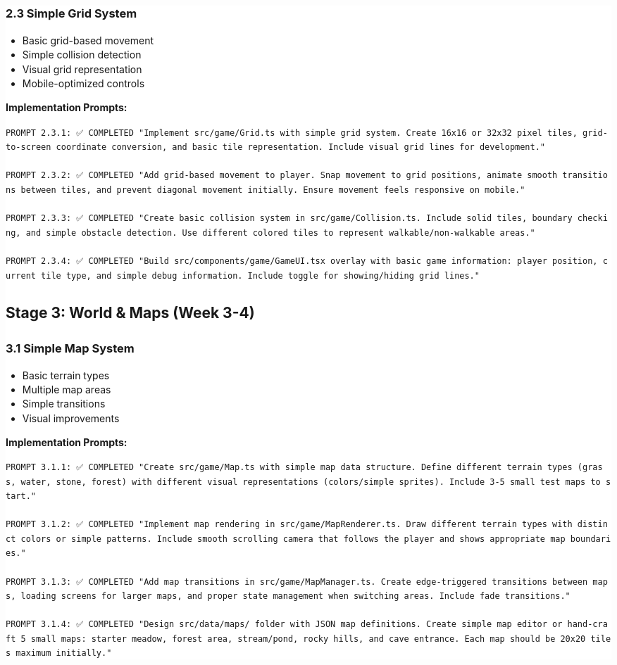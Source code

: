 ### 2.3 Simple Grid System
- Basic grid-based movement
- Simple collision detection
- Visual grid representation
- Mobile-optimized controls

**Implementation Prompts:**
```
PROMPT 2.3.1: ✅ COMPLETED "Implement src/game/Grid.ts with simple grid system. Create 16x16 or 32x32 pixel tiles, grid-to-screen coordinate conversion, and basic tile representation. Include visual grid lines for development."

PROMPT 2.3.2: ✅ COMPLETED "Add grid-based movement to player. Snap movement to grid positions, animate smooth transitions between tiles, and prevent diagonal movement initially. Ensure movement feels responsive on mobile."

PROMPT 2.3.3: ✅ COMPLETED "Create basic collision system in src/game/Collision.ts. Include solid tiles, boundary checking, and simple obstacle detection. Use different colored tiles to represent walkable/non-walkable areas."

PROMPT 2.3.4: ✅ COMPLETED "Build src/components/game/GameUI.tsx overlay with basic game information: player position, current tile type, and simple debug information. Include toggle for showing/hiding grid lines."
```

## Stage 3: World & Maps (Week 3-4)

### 3.1 Simple Map System
- Basic terrain types
- Multiple map areas
- Simple transitions
- Visual improvements

**Implementation Prompts:**
```
PROMPT 3.1.1: ✅ COMPLETED "Create src/game/Map.ts with simple map data structure. Define different terrain types (grass, water, stone, forest) with different visual representations (colors/simple sprites). Include 3-5 small test maps to start."

PROMPT 3.1.2: ✅ COMPLETED "Implement map rendering in src/game/MapRenderer.ts. Draw different terrain types with distinct colors or simple patterns. Include smooth scrolling camera that follows the player and shows appropriate map boundaries."

PROMPT 3.1.3: ✅ COMPLETED "Add map transitions in src/game/MapManager.ts. Create edge-triggered transitions between maps, loading screens for larger maps, and proper state management when switching areas. Include fade transitions."

PROMPT 3.1.4: ✅ COMPLETED "Design src/data/maps/ folder with JSON map definitions. Create simple map editor or hand-craft 5 small maps: starter meadow, forest area, stream/pond, rocky hills, and cave entrance. Each map should be 20x20 tiles maximum initially."
```
